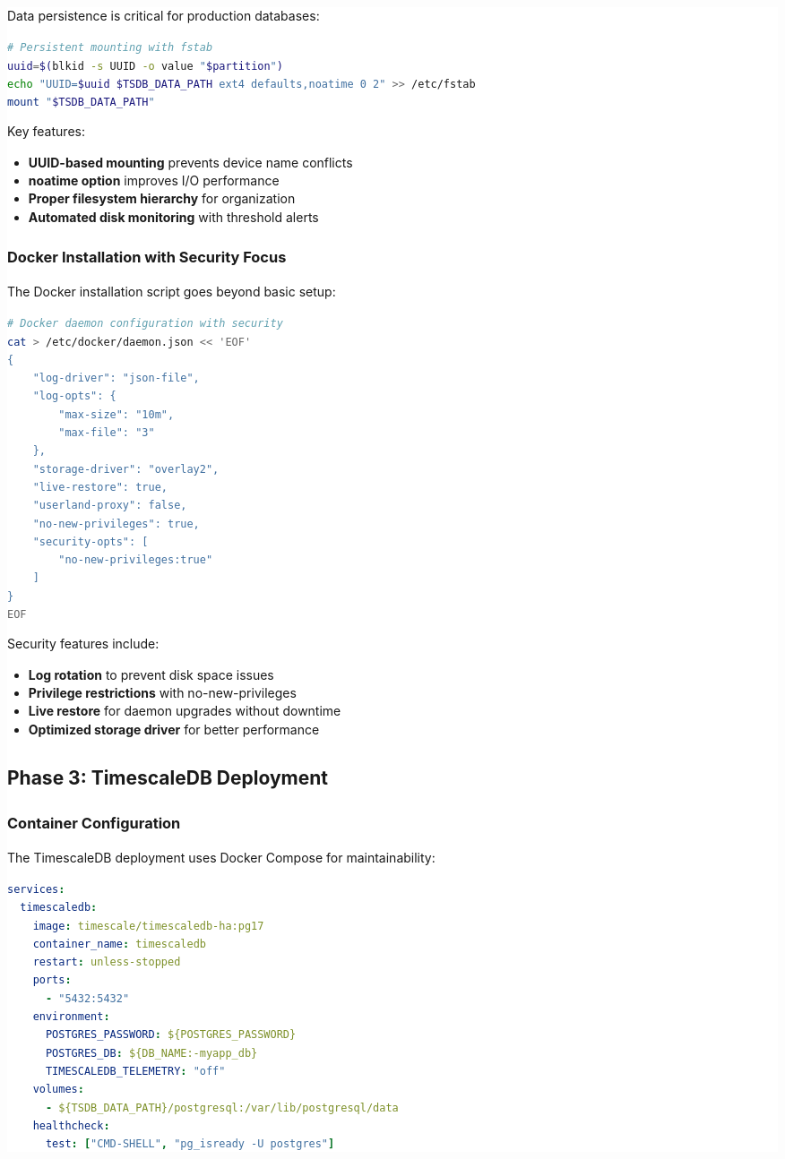 Data persistence is critical for production databases:

```bash
# Persistent mounting with fstab
uuid=$(blkid -s UUID -o value "$partition")
echo "UUID=$uuid $TSDB_DATA_PATH ext4 defaults,noatime 0 2" >> /etc/fstab
mount "$TSDB_DATA_PATH"
```

Key features:
- **UUID-based mounting** prevents device name conflicts
- **noatime option** improves I/O performance  
- **Proper filesystem hierarchy** for organization
- **Automated disk monitoring** with threshold alerts

### Docker Installation with Security Focus

The Docker installation script goes beyond basic setup:

```bash
# Docker daemon configuration with security
cat > /etc/docker/daemon.json << 'EOF'
{
    "log-driver": "json-file",
    "log-opts": {
        "max-size": "10m",
        "max-file": "3"
    },
    "storage-driver": "overlay2",
    "live-restore": true,
    "userland-proxy": false,
    "no-new-privileges": true,
    "security-opts": [
        "no-new-privileges:true"
    ]
}
EOF
```

Security features include:
- **Log rotation** to prevent disk space issues
- **Privilege restrictions** with no-new-privileges
- **Live restore** for daemon upgrades without downtime
- **Optimized storage driver** for better performance

## Phase 3: TimescaleDB Deployment

### Container Configuration

The TimescaleDB deployment uses Docker Compose for maintainability:

```yaml
services:
  timescaledb:
    image: timescale/timescaledb-ha:pg17
    container_name: timescaledb
    restart: unless-stopped
    ports:
      - "5432:5432"
    environment:
      POSTGRES_PASSWORD: ${POSTGRES_PASSWORD}
      POSTGRES_DB: ${DB_NAME:-myapp_db}
      TIMESCALEDB_TELEMETRY: "off"
    volumes:
      - ${TSDB_DATA_PATH}/postgresql:/var/lib/postgresql/data
    healthcheck:
      test: ["CMD-SHELL", "pg_isready -U postgres"]
```